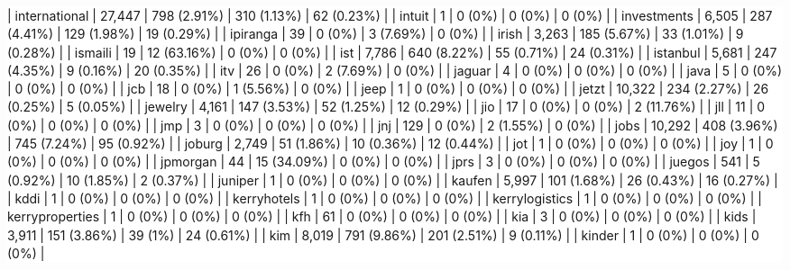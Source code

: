 | international | 27,447 | 798 (2.91%) | 310 (1.13%) | 62 (0.23%) |
| intuit | 1 | 0 (0%) | 0 (0%) | 0 (0%) |
| investments | 6,505 | 287 (4.41%) | 129 (1.98%) | 19 (0.29%) |
| ipiranga | 39 | 0 (0%) | 3 (7.69%) | 0 (0%) |
| irish | 3,263 | 185 (5.67%) | 33 (1.01%) | 9 (0.28%) |
| ismaili | 19 | 12 (63.16%) | 0 (0%) | 0 (0%) |
| ist | 7,786 | 640 (8.22%) | 55 (0.71%) | 24 (0.31%) |
| istanbul | 5,681 | 247 (4.35%) | 9 (0.16%) | 20 (0.35%) |
| itv | 26 | 0 (0%) | 2 (7.69%) | 0 (0%) |
| jaguar | 4 | 0 (0%) | 0 (0%) | 0 (0%) |
| java | 5 | 0 (0%) | 0 (0%) | 0 (0%) |
| jcb | 18 | 0 (0%) | 1 (5.56%) | 0 (0%) |
| jeep | 1 | 0 (0%) | 0 (0%) | 0 (0%) |
| jetzt | 10,322 | 234 (2.27%) | 26 (0.25%) | 5 (0.05%) |
| jewelry | 4,161 | 147 (3.53%) | 52 (1.25%) | 12 (0.29%) |
| jio | 17 | 0 (0%) | 0 (0%) | 2 (11.76%) |
| jll | 11 | 0 (0%) | 0 (0%) | 0 (0%) |
| jmp | 3 | 0 (0%) | 0 (0%) | 0 (0%) |
| jnj | 129 | 0 (0%) | 2 (1.55%) | 0 (0%) |
| jobs | 10,292 | 408 (3.96%) | 745 (7.24%) | 95 (0.92%) |
| joburg | 2,749 | 51 (1.86%) | 10 (0.36%) | 12 (0.44%) |
| jot | 1 | 0 (0%) | 0 (0%) | 0 (0%) |
| joy | 1 | 0 (0%) | 0 (0%) | 0 (0%) |
| jpmorgan | 44 | 15 (34.09%) | 0 (0%) | 0 (0%) |
| jprs | 3 | 0 (0%) | 0 (0%) | 0 (0%) |
| juegos | 541 | 5 (0.92%) | 10 (1.85%) | 2 (0.37%) |
| juniper | 1 | 0 (0%) | 0 (0%) | 0 (0%) |
| kaufen | 5,997 | 101 (1.68%) | 26 (0.43%) | 16 (0.27%) |
| kddi | 1 | 0 (0%) | 0 (0%) | 0 (0%) |
| kerryhotels | 1 | 0 (0%) | 0 (0%) | 0 (0%) |
| kerrylogistics | 1 | 0 (0%) | 0 (0%) | 0 (0%) |
| kerryproperties | 1 | 0 (0%) | 0 (0%) | 0 (0%) |
| kfh | 61 | 0 (0%) | 0 (0%) | 0 (0%) |
| kia | 3 | 0 (0%) | 0 (0%) | 0 (0%) |
| kids | 3,911 | 151 (3.86%) | 39 (1%) | 24 (0.61%) |
| kim | 8,019 | 791 (9.86%) | 201 (2.51%) | 9 (0.11%) |
| kinder | 1 | 0 (0%) | 0 (0%) | 0 (0%) |